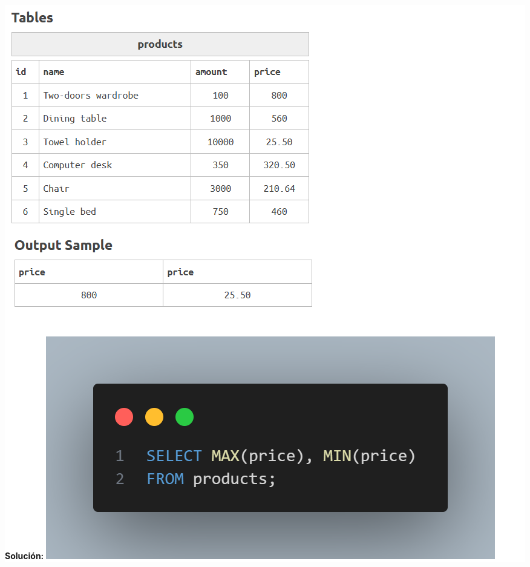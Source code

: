 ![Tabla8](imagenes/Tabla8.png)
![Tabla9](imagenes/Tabla9.png)

**Solución:**
![Consulta3](imagenes/Consulta3.png)
